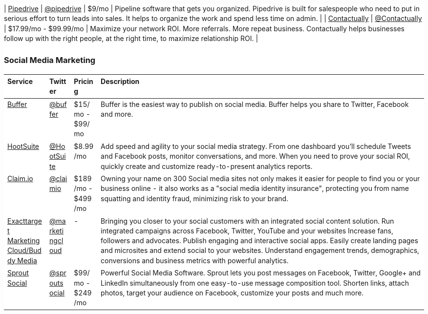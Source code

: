 | [Pipedrive](https://www.pipedrive.com)                                   | [@pipedrive](https://twitter.com/pipedrive)       | $9/mo                 | Pipeline software that gets you organized. Pipedrive is built for salespeople who need to put in serious effort to turn leads into sales. It helps to organize the work and spend less time on admin.                                                                                                                                                                                                                                                                                                                                                                                                                                   |
| [Contactually](https://www.contactually.com)                             | [@Contactually](https://twitter.com/contactually) | $17.99/mo - $99.99/mo | Maximize your network ROI. More referrals. More repeat business. Contactually helps businesses follow up with the right people, at the right time, to maximize relationship ROI.                                                                                                                                                                                                                                                                                                                                                                                                                                                        |

### Social Media Marketing

| Service                                                                                                  | Twitter                                               | Pricing           | Description                                                                                                                                                                                                                                                                                                                                                                                                                                      |
| :------------------------------------------------------------------------------------------------------- | :---------------------------------------------------- | :---------------- | :----------------------------------------------------------------------------------------------------------------------------------------------------------------------------------------------------------------------------------------------------------------------------------------------------------------------------------------------------------------------------------------------------------------------------------------------- |
| [Buffer](https://buffer.com)                                                                             | [@buffer](https://twitter.com/buffer)                 | $15/mo - $99/mo   | Buffer is the easiest way to publish on social media. Buffer helps you share to Twitter, Facebook and more.                                                                                                                                                                                                                                                                                                                                      |
| [HootSuite](https://hootsuite.com)                                                                       | [@HootSuite](https://twitter.com/HootSuite)           | $8.99/mo          | Add speed and agility to your social media strategy. From one dashboard you’ll schedule Tweets and Facebook posts, monitor conversations, and more. When you need to prove your social ROI, quickly create and customize ready-to-present analytics reports.                                                                                                                                                                                     |
| [Claim.io](https://claim.io/)                                                                            | [@claimio](https://twitter.com/claimio)               | $189/mo - $499/mo | Owning your name on 300 Social media sites not only makes it easier for people to find you or your business online - it also works as a "social media identity insurance", protecting you from name squatting and identity fraud, minimizing risk to your brand.                                                                                                                                                                                 |
| [Exacttarget Marketing Cloud/Buddy Media](https://www.salesforce.com/products/marketing-cloud/overview/) | [@marketingcloud](https://twitter.com/marketingcloud) | -                 | Bringing you closer to your social customers with an integrated social content solution. Run integrated campaigns across Facebook, Twitter, YouTube and your websites Increase fans, followers and advocates. Publish engaging and interactive social apps. Easily create landing pages and microsites and extend social to your websites. Understand engagement trends, demographics, conversions and business metrics with powerful analytics. |
| [Sprout Social](https://sproutsocial.com)                                                                | [@sproutsocial](https://twitter.com/sproutsocial)     | $99/mo - $249/mo  | Powerful Social Media Software. Sprout lets you post messages on Facebook, Twitter, Google+ and LinkedIn simultaneously from one easy-to-use message composition tool. Shorten links, attach photos, target your audience on Facebook, customize your posts and much more.                                                                                                                                                                       |